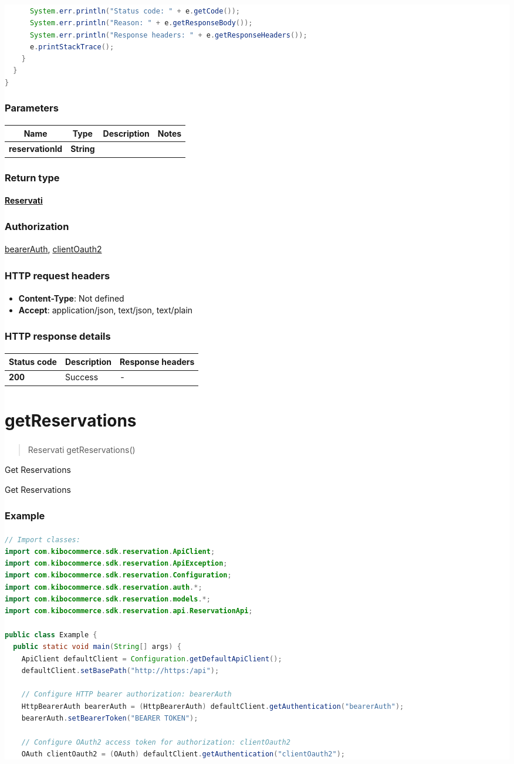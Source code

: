 ```java
      System.err.println("Status code: " + e.getCode());
      System.err.println("Reason: " + e.getResponseBody());
      System.err.println("Response headers: " + e.getResponseHeaders());
      e.printStackTrace();
    }
  }
}
```

### Parameters

| Name | Type | Description  | Notes |
|------------- | ------------- | ------------- | -------------|
| **reservationId** | **String**|  | |

### Return type

[**Reservati**](Reservati.md)

### Authorization

[bearerAuth](../README.md#bearerAuth), [clientOauth2](../README.md#clientOauth2)

### HTTP request headers

 - **Content-Type**: Not defined
 - **Accept**: application/json, text/json, text/plain

### HTTP response details
| Status code | Description | Response headers |
|-------------|-------------|------------------|
| **200** | Success |  -  |

<a name="getReservations"></a>
# **getReservations**
> Reservati getReservations()

Get Reservations

Get Reservations

### Example
```java
// Import classes:
import com.kibocommerce.sdk.reservation.ApiClient;
import com.kibocommerce.sdk.reservation.ApiException;
import com.kibocommerce.sdk.reservation.Configuration;
import com.kibocommerce.sdk.reservation.auth.*;
import com.kibocommerce.sdk.reservation.models.*;
import com.kibocommerce.sdk.reservation.api.ReservationApi;

public class Example {
  public static void main(String[] args) {
    ApiClient defaultClient = Configuration.getDefaultApiClient();
    defaultClient.setBasePath("http://https:/api");
    
    // Configure HTTP bearer authorization: bearerAuth
    HttpBearerAuth bearerAuth = (HttpBearerAuth) defaultClient.getAuthentication("bearerAuth");
    bearerAuth.setBearerToken("BEARER TOKEN");

    // Configure OAuth2 access token for authorization: clientOauth2
    OAuth clientOauth2 = (OAuth) defaultClient.getAuthentication("clientOauth2");
```